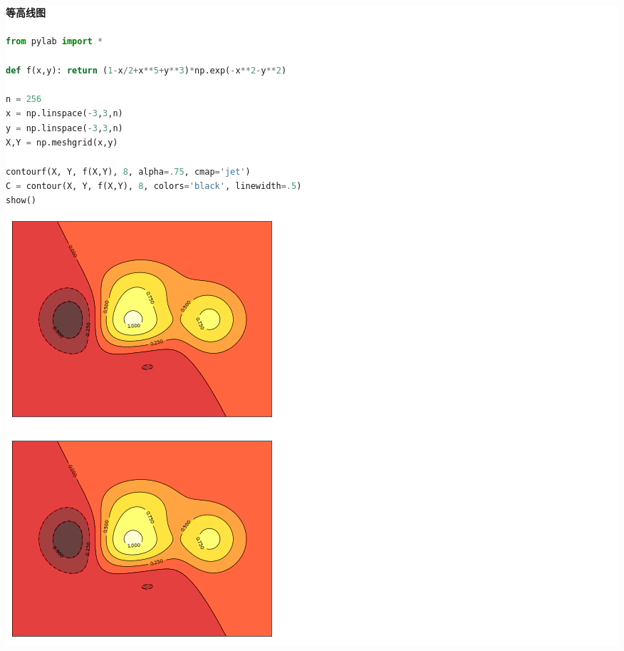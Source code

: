 #### 等高线图

```python
from pylab import *

def f(x,y): return (1-x/2+x**5+y**3)*np.exp(-x**2-y**2)

n = 256
x = np.linspace(-3,3,n)
y = np.linspace(-3,3,n)
X,Y = np.meshgrid(x,y)

contourf(X, Y, f(X,Y), 8, alpha=.75, cmap='jet')
C = contour(X, Y, f(X,Y), 8, colors='black', linewidth=.5)
show()


```





![绘图-33](/images/posts/image/绘图-33.png)

![绘图-33](../images/posts/image/绘图-33.png)
